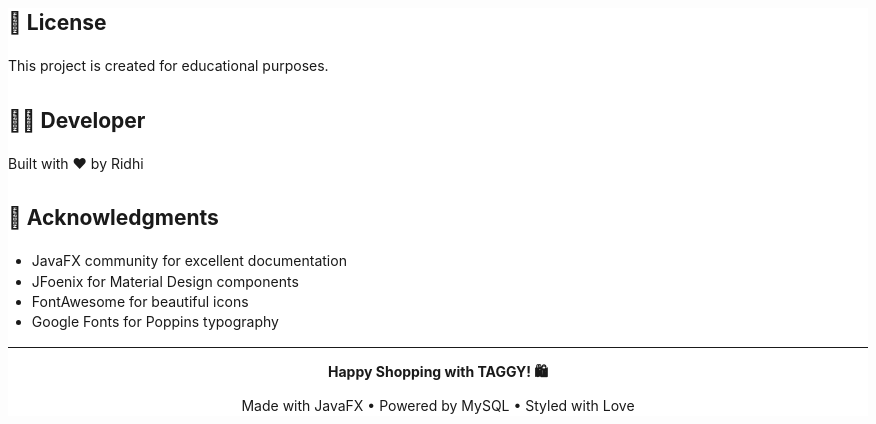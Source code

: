 ## 📝 License

This project is created for educational purposes.

## 👨‍💻 Developer

Built with ❤️ by Ridhi

## 🙏 Acknowledgments

- JavaFX community for excellent documentation
- JFoenix for Material Design components
- FontAwesome for beautiful icons
- Google Fonts for Poppins typography

---

<div align="center">

**Happy Shopping with TAGGY! 🛍️**

Made with JavaFX • Powered by MySQL • Styled with Love

</div>
